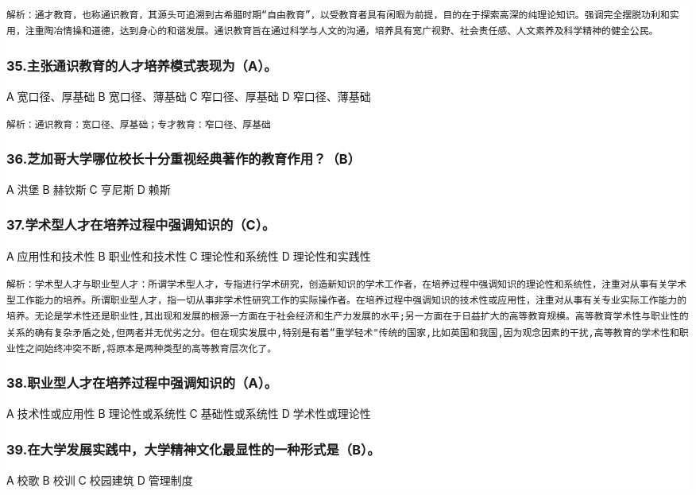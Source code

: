 

```
解析：通才教育，也称通识教育，其源头可追溯到古希腊时期“自由教育”，以受教育者具有闲暇为前提，目的在于探索高深的纯理论知识。强调完全摆脱功利和实用，注重陶冶情操和道德，达到身心的和谐发展。通识教育旨在通过科学与人文的沟通，培养具有宽广视野、社会责任感、人文素养及科学精神的健全公民。
```


### 35.主张通识教育的人才培养模式表现为（A）。


A 宽口径、厚基础
B 宽口径、薄基础
C 窄口径、厚基础
D 窄口径、薄基础

```
解析：通识教育：宽口径、厚基础；专才教育：窄口径、厚基础
```


### 36.芝加哥大学哪位校长十分重视经典著作的教育作用？（B）
A 洪堡
B 赫钦斯
C 亨尼斯
D 赖斯


### 37.学术型人才在培养过程中强调知识的（C）。


A 应用性和技术性
B 职业性和技术性
C 理论性和系统性
D 理论性和实践性

```
解析：学术型人才与职业型人才：所谓学术型人才，专指进行学术研究，创造新知识的学术工作者，在培养过程中强调知识的理论性和系统性，注重对从事有关学术型工作能力的培养。所谓职业型人才，指一切从事非学术性研究工作的实际操作者。在培养过程中强调知识的技术性或应用性，注重对从事有关专业实际工作能力的培养。无论是学术性还是职业性,其出现和发展的根源一方面在于社会经济和生产力发展的水平;另一方面在于日益扩大的高等教育规模。高等教育学术性与职业性的关系的确有复杂矛盾之处,但两者并无优劣之分。但在现实发展中,特别是有着“重学轻术"传统的国家,比如英国和我国,因为观念因素的干扰,高等教育的学术性和职业性之间始终冲突不断,将原本是两种类型的高等教育层次化了。
```


### 38.职业型人才在培养过程中强调知识的（A）。


A 技术性或应用性
B 理论性或系统性
C 基础性或系统性
D 学术性或理论性


### 39.在大学发展实践中，大学精神文化最显性的一种形式是（B）。
A 校歌
B 校训
C 校园建筑
D 管理制度
